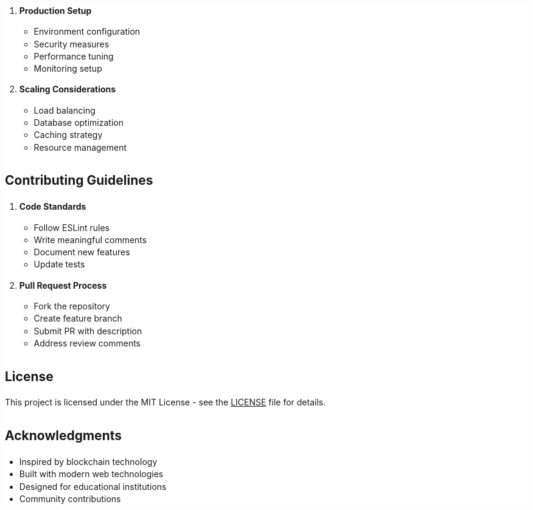 1. **Production Setup**
   - Environment configuration
   - Security measures
   - Performance tuning
   - Monitoring setup

2. **Scaling Considerations**
   - Load balancing
   - Database optimization
   - Caching strategy
   - Resource management

## Contributing Guidelines

1. **Code Standards**
   - Follow ESLint rules
   - Write meaningful comments
   - Document new features
   - Update tests

2. **Pull Request Process**
   - Fork the repository
   - Create feature branch
   - Submit PR with description
   - Address review comments

## License

This project is licensed under the MIT License - see the [LICENSE](LICENSE) file for details.

## Acknowledgments

- Inspired by blockchain technology
- Built with modern web technologies
- Designed for educational institutions
- Community contributions 